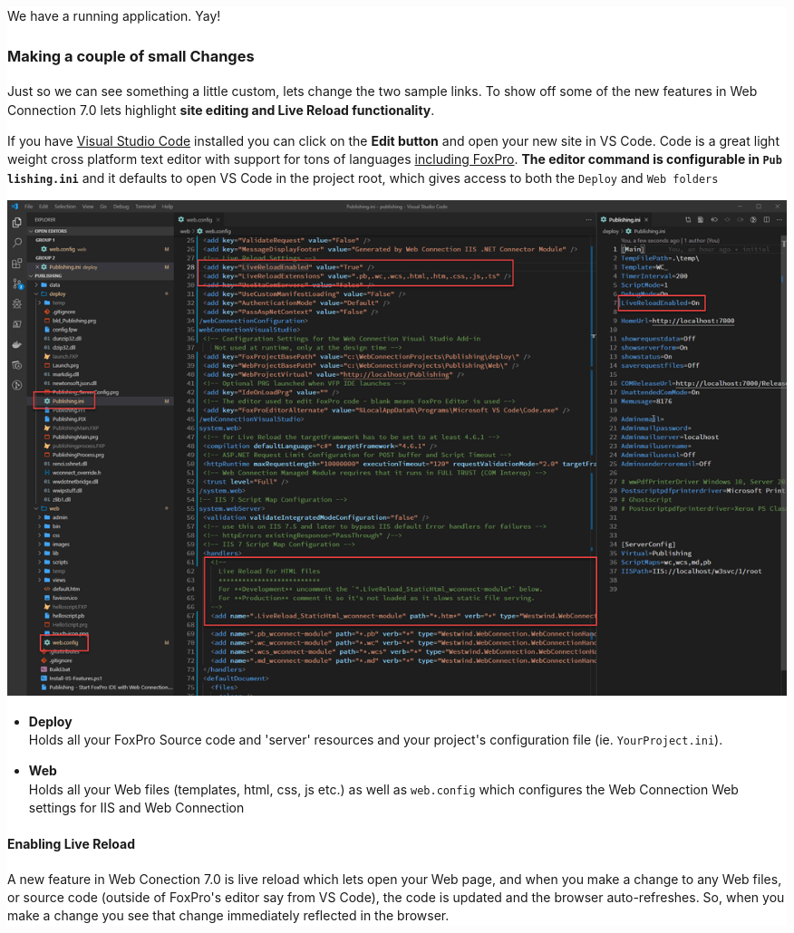 We have a running application. Yay!
### Making a couple of small Changes
Just so we can see something a little custom, lets change the two sample links. To show off some of the new features in Web Connection 7.0 lets highlight **site editing and Live Reload functionality**. 

If you have [Visual Studio Code](https://code.visualstudio.com/) installed you can click on the **Edit button** and open your new site in VS Code. Code is a great light weight cross platform text editor with support for tons of languages [including FoxPro](https://marketplace.visualstudio.com/items?itemName=NewDataSystems.foxpro). **The editor command is configurable in `Publishing.ini`** and it defaults to open VS Code in the project root, which gives access to both the `Deploy` and `Web folders`

![](EnableLiveReload.png)

* **Deploy**  
Holds all your FoxPro Source code and 'server' resources and your project's configuration file (ie. `YourProject.ini`).

* **Web**  
Holds all your Web files (templates, html, css, js etc.) as well as `web.config` which configures the Web Connection Web settings for IIS and Web Connection

#### Enabling Live Reload
A new feature in Web Conection 7.0 is live reload which lets open your Web page, and when you make a change to any Web files, or source code (outside of FoxPro's editor say from VS Code), the code is updated and the browser auto-refreshes. So, when you make a change you see that change immediately reflected in the browser.

